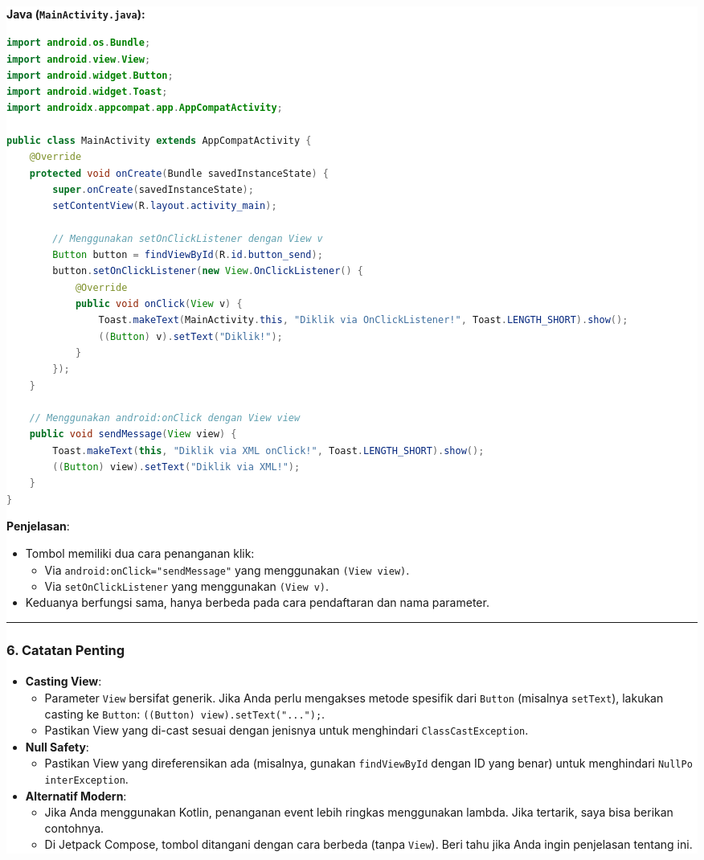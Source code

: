 **Java (`MainActivity.java`):**
```java
import android.os.Bundle;
import android.view.View;
import android.widget.Button;
import android.widget.Toast;
import androidx.appcompat.app.AppCompatActivity;

public class MainActivity extends AppCompatActivity {
    @Override
    protected void onCreate(Bundle savedInstanceState) {
        super.onCreate(savedInstanceState);
        setContentView(R.layout.activity_main);

        // Menggunakan setOnClickListener dengan View v
        Button button = findViewById(R.id.button_send);
        button.setOnClickListener(new View.OnClickListener() {
            @Override
            public void onClick(View v) {
                Toast.makeText(MainActivity.this, "Diklik via OnClickListener!", Toast.LENGTH_SHORT).show();
                ((Button) v).setText("Diklik!");
            }
        });
    }

    // Menggunakan android:onClick dengan View view
    public void sendMessage(View view) {
        Toast.makeText(this, "Diklik via XML onClick!", Toast.LENGTH_SHORT).show();
        ((Button) view).setText("Diklik via XML!");
    }
}
```
**Penjelasan**:
- Tombol memiliki dua cara penanganan klik:
  - Via `android:onClick="sendMessage"` yang menggunakan `(View view)`.
  - Via `setOnClickListener` yang menggunakan `(View v)`.
- Keduanya berfungsi sama, hanya berbeda pada cara pendaftaran dan nama parameter.

---

### **6. Catatan Penting**
- **Casting View**:
  - Parameter `View` bersifat generik. Jika Anda perlu mengakses metode spesifik dari `Button` (misalnya `setText`), lakukan casting ke `Button`: `((Button) view).setText("...");`.
  - Pastikan View yang di-cast sesuai dengan jenisnya untuk menghindari `ClassCastException`.
- **Null Safety**:
  - Pastikan View yang direferensikan ada (misalnya, gunakan `findViewById` dengan ID yang benar) untuk menghindari `NullPointerException`.
- **Alternatif Modern**:
  - Jika Anda menggunakan Kotlin, penanganan event lebih ringkas menggunakan lambda. Jika tertarik, saya bisa berikan contohnya.
  - Di Jetpack Compose, tombol ditangani dengan cara berbeda (tanpa `View`). Beri tahu jika Anda ingin penjelasan tentang ini.

